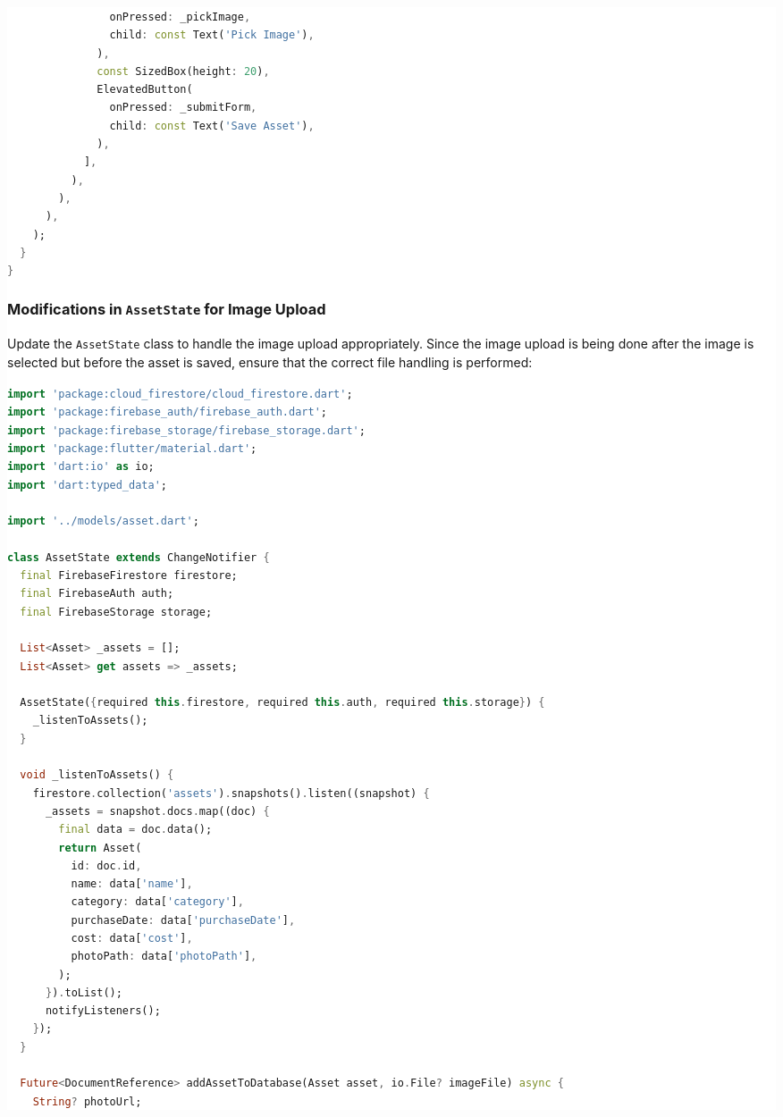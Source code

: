 ```dart
                onPressed: _pickImage,
                child: const Text('Pick Image'),
              ),
              const SizedBox(height: 20),
              ElevatedButton(
                onPressed: _submitForm,
                child: const Text('Save Asset'),
              ),
            ],
          ),
        ),
      ),
    );
  }
}
```

### Modifications in `AssetState` for Image Upload

Update the `AssetState` class to handle the image upload appropriately. Since the image upload is being done after the image is selected but before the asset is saved, ensure that the correct file handling is performed:

```dart
import 'package:cloud_firestore/cloud_firestore.dart';
import 'package:firebase_auth/firebase_auth.dart';
import 'package:firebase_storage/firebase_storage.dart';
import 'package:flutter/material.dart';
import 'dart:io' as io;
import 'dart:typed_data';

import '../models/asset.dart';

class AssetState extends ChangeNotifier {
  final FirebaseFirestore firestore;
  final FirebaseAuth auth;
  final FirebaseStorage storage;

  List<Asset> _assets = [];
  List<Asset> get assets => _assets;

  AssetState({required this.firestore, required this.auth, required this.storage}) {
    _listenToAssets();
  }

  void _listenToAssets() {
    firestore.collection('assets').snapshots().listen((snapshot) {
      _assets = snapshot.docs.map((doc) {
        final data = doc.data();
        return Asset(
          id: doc.id,
          name: data['name'],
          category: data['category'],
          purchaseDate: data['purchaseDate'],
          cost: data['cost'],
          photoPath: data['photoPath'],
        );
      }).toList();
      notifyListeners();
    });
  }

  Future<DocumentReference> addAssetToDatabase(Asset asset, io.File? imageFile) async {
    String? photoUrl;
```